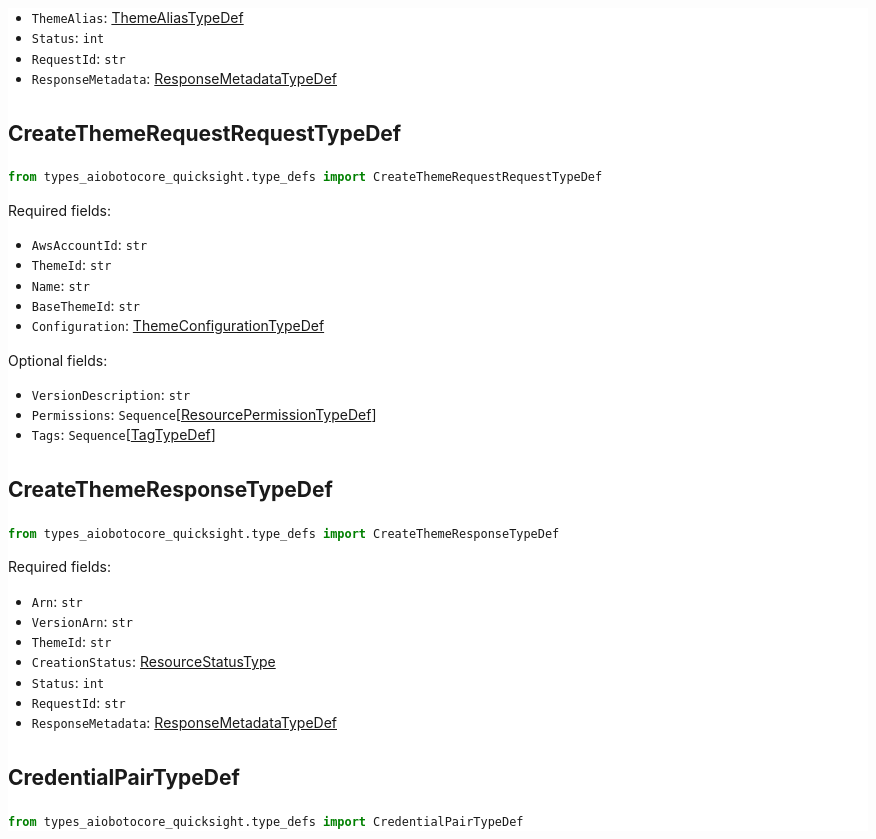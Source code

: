 - `ThemeAlias`: [ThemeAliasTypeDef](./type_defs.md#themealiastypedef)
- `Status`: `int`
- `RequestId`: `str`
- `ResponseMetadata`:
  [ResponseMetadataTypeDef](./type_defs.md#responsemetadatatypedef)

<a id="createthemerequestrequesttypedef"></a>

## CreateThemeRequestRequestTypeDef

```python
from types_aiobotocore_quicksight.type_defs import CreateThemeRequestRequestTypeDef
```

Required fields:

- `AwsAccountId`: `str`
- `ThemeId`: `str`
- `Name`: `str`
- `BaseThemeId`: `str`
- `Configuration`:
  [ThemeConfigurationTypeDef](./type_defs.md#themeconfigurationtypedef)

Optional fields:

- `VersionDescription`: `str`
- `Permissions`:
  `Sequence`\[[ResourcePermissionTypeDef](./type_defs.md#resourcepermissiontypedef)\]
- `Tags`: `Sequence`\[[TagTypeDef](./type_defs.md#tagtypedef)\]

<a id="createthemeresponsetypedef"></a>

## CreateThemeResponseTypeDef

```python
from types_aiobotocore_quicksight.type_defs import CreateThemeResponseTypeDef
```

Required fields:

- `Arn`: `str`
- `VersionArn`: `str`
- `ThemeId`: `str`
- `CreationStatus`: [ResourceStatusType](./literals.md#resourcestatustype)
- `Status`: `int`
- `RequestId`: `str`
- `ResponseMetadata`:
  [ResponseMetadataTypeDef](./type_defs.md#responsemetadatatypedef)

<a id="credentialpairtypedef"></a>

## CredentialPairTypeDef

```python
from types_aiobotocore_quicksight.type_defs import CredentialPairTypeDef
```
